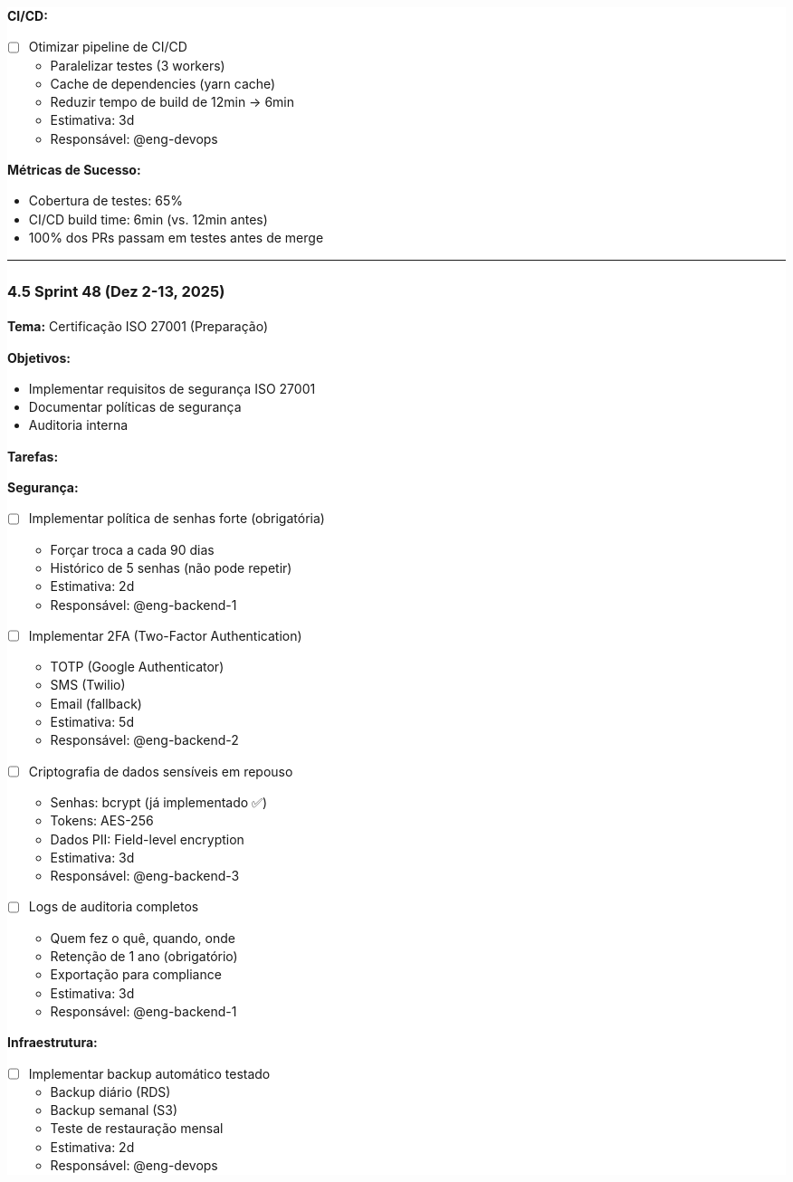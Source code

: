 **CI/CD:**
- [ ] Otimizar pipeline de CI/CD
  - Paralelizar testes (3 workers)
  - Cache de dependencies (yarn cache)
  - Reduzir tempo de build de 12min → 6min
  - Estimativa: 3d
  - Responsável: @eng-devops

**Métricas de Sucesso:**
- Cobertura de testes: 65%
- CI/CD build time: 6min (vs. 12min antes)
- 100% dos PRs passam em testes antes de merge

---

### 4.5 Sprint 48 (Dez 2-13, 2025)

**Tema:** Certificação ISO 27001 (Preparação)

**Objetivos:**
- Implementar requisitos de segurança ISO 27001
- Documentar políticas de segurança
- Auditoria interna

**Tarefas:**

**Segurança:**
- [ ] Implementar política de senhas forte (obrigatória)
  - Forçar troca a cada 90 dias
  - Histórico de 5 senhas (não pode repetir)
  - Estimativa: 2d
  - Responsável: @eng-backend-1

- [ ] Implementar 2FA (Two-Factor Authentication)
  - TOTP (Google Authenticator)
  - SMS (Twilio)
  - Email (fallback)
  - Estimativa: 5d
  - Responsável: @eng-backend-2

- [ ] Criptografia de dados sensíveis em repouso
  - Senhas: bcrypt (já implementado ✅)
  - Tokens: AES-256
  - Dados PII: Field-level encryption
  - Estimativa: 3d
  - Responsável: @eng-backend-3

- [ ] Logs de auditoria completos
  - Quem fez o quê, quando, onde
  - Retenção de 1 ano (obrigatório)
  - Exportação para compliance
  - Estimativa: 3d
  - Responsável: @eng-backend-1

**Infraestrutura:**
- [ ] Implementar backup automático testado
  - Backup diário (RDS)
  - Backup semanal (S3)
  - Teste de restauração mensal
  - Estimativa: 2d
  - Responsável: @eng-devops
